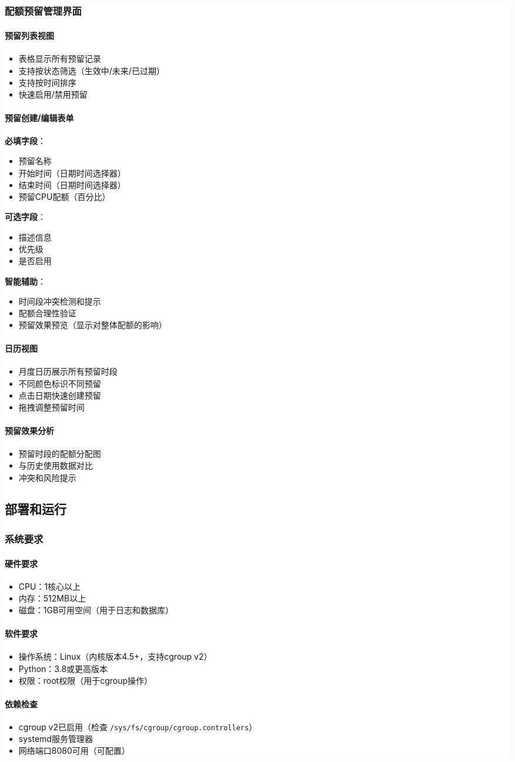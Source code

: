 ### 配额预留管理界面

#### 预留列表视图
- 表格显示所有预留记录
- 支持按状态筛选（生效中/未来/已过期）
- 支持按时间排序
- 快速启用/禁用预留

#### 预留创建/编辑表单
**必填字段**：
- 预留名称
- 开始时间（日期时间选择器）
- 结束时间（日期时间选择器）
- 预留CPU配额（百分比）

**可选字段**：
- 描述信息
- 优先级
- 是否启用

**智能辅助**：
- 时间段冲突检测和提示
- 配额合理性验证
- 预留效果预览（显示对整体配额的影响）

#### 日历视图
- 月度日历展示所有预留时段
- 不同颜色标识不同预留
- 点击日期快速创建预留
- 拖拽调整预留时间

#### 预留效果分析
- 预留时段的配额分配图
- 与历史使用数据对比
- 冲突和风险提示

## 部署和运行

### 系统要求

#### 硬件要求
- CPU：1核心以上
- 内存：512MB以上
- 磁盘：1GB可用空间（用于日志和数据库）

#### 软件要求
- 操作系统：Linux（内核版本4.5+，支持cgroup v2）
- Python：3.8或更高版本
- 权限：root权限（用于cgroup操作）

#### 依赖检查
- cgroup v2已启用（检查 `/sys/fs/cgroup/cgroup.controllers`）
- systemd服务管理器
- 网络端口8080可用（可配置）
